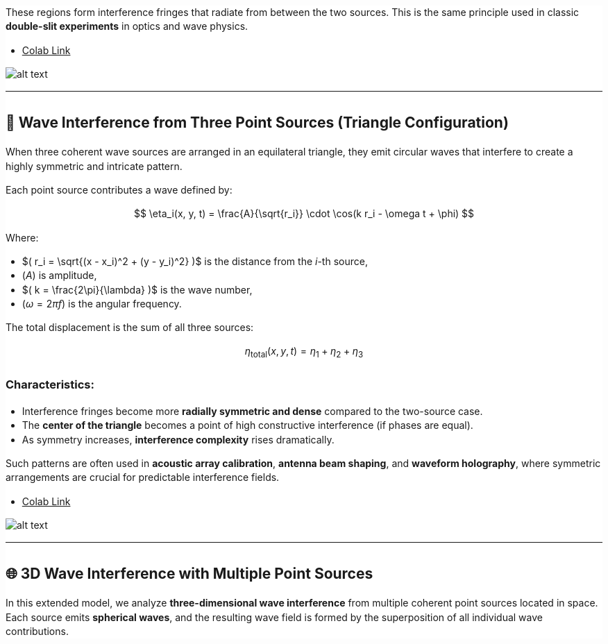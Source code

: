These regions form interference fringes that radiate from between the two sources. This is the same principle used in classic **double-slit experiments** in optics and wave physics.

- [Colab Link](https://colab.research.google.com/drive/1FXoLXgAWlr1jJTq1sMn03OLoS-yV1fjG)

![alt text](Two_source_wave.gif)

---

## 🌊 Wave Interference from Three Point Sources (Triangle Configuration)

When three coherent wave sources are arranged in an equilateral triangle, they emit circular waves that interfere to create a highly symmetric and intricate pattern.

Each point source contributes a wave defined by:

$$
\eta_i(x, y, t) = \frac{A}{\sqrt{r_i}} \cdot \cos(k r_i - \omega t + \phi)
$$

Where:

- $( r_i = \sqrt{(x - x_i)^2 + (y - y_i)^2} )$ is the distance from the $i$-th source,  
- $( A )$ is amplitude,  
- $( k = \frac{2\pi}{\lambda} )$ is the wave number,  
- $( \omega = 2\pi f )$ is the angular frequency.

The total displacement is the sum of all three sources:

$$
\eta_{\text{total}}(x, y, t) = \eta_1 + \eta_2 + \eta_3
$$

### Characteristics:

- Interference fringes become more **radially symmetric and dense** compared to the two-source case.
- The **center of the triangle** becomes a point of high constructive interference (if phases are equal).
- As symmetry increases, **interference complexity** rises dramatically.

Such patterns are often used in **acoustic array calibration**, **antenna beam shaping**, and **waveform holography**, where symmetric arrangements are crucial for predictable interference fields.

- [Colab Link](https://colab.research.google.com/drive/1MVsP7twcX11IsQunkEbQ2OafVqnsAzEr#scrollTo=egviEWHdUkTj)

![alt text](Three_Source_Wave.gif)


---

## 🌐 3D Wave Interference with Multiple Point Sources

In this extended model, we analyze **three-dimensional wave interference** from multiple coherent point sources located in space. Each source emits **spherical waves**, and the resulting wave field is formed by the superposition of all individual wave contributions.
